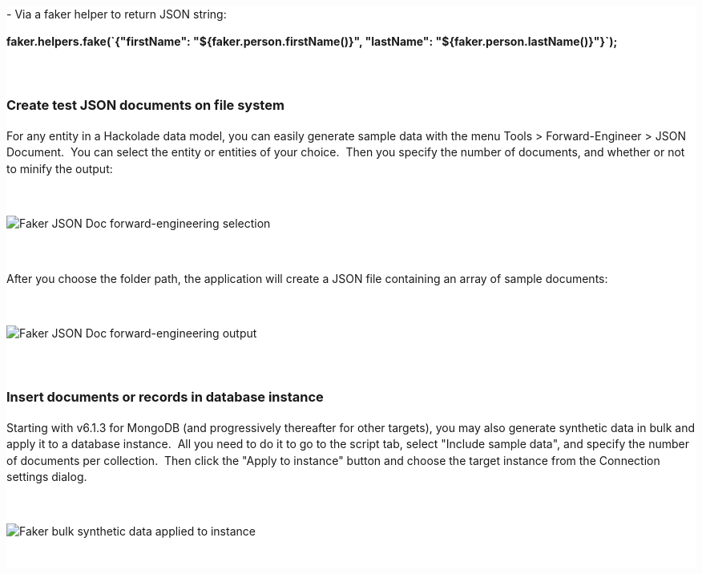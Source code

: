 \- Via a faker helper to return JSON string:

**faker.helpers.fake(\`{"firstName": "${faker.person.firstName()}", "lastName": "${faker.person.lastName()}"}\`);**

&nbsp;

### Create test JSON documents on file system

For any entity in a Hackolade data model, you can easily generate sample data with the menu Tools \> Forward-Engineer \> JSON Document.&nbsp; You can select the entity or entities of your choice.&nbsp; Then you specify the number of documents, and whether or not to minify the output:

&nbsp;

![Faker JSON Doc forward-engineering selection](<lib/Faker JSON Doc forward-engineering selection.png>)

&nbsp;

After you choose the folder path, the application will create a JSON file containing an array of sample documents:

&nbsp;

![Faker JSON Doc forward-engineering output](<lib/Faker JSON Doc forward-engineering output.png>)

&nbsp;

### Insert documents or records in database instance

Starting with v6.1.3 for MongoDB (and progressively thereafter for other targets), you may also generate synthetic data in bulk and apply it to a database instance.&nbsp; All you need to do it to go to the script tab, select "Include sample data", and specify the number of documents per collection.&nbsp; Then click the "Apply to instance" button and choose the target instance from the Connection settings dialog.

&nbsp;

![Faker bulk synthetic data applied to instance](<lib/Faker bulk synthetic data applied to instance.png>)

&nbsp;

